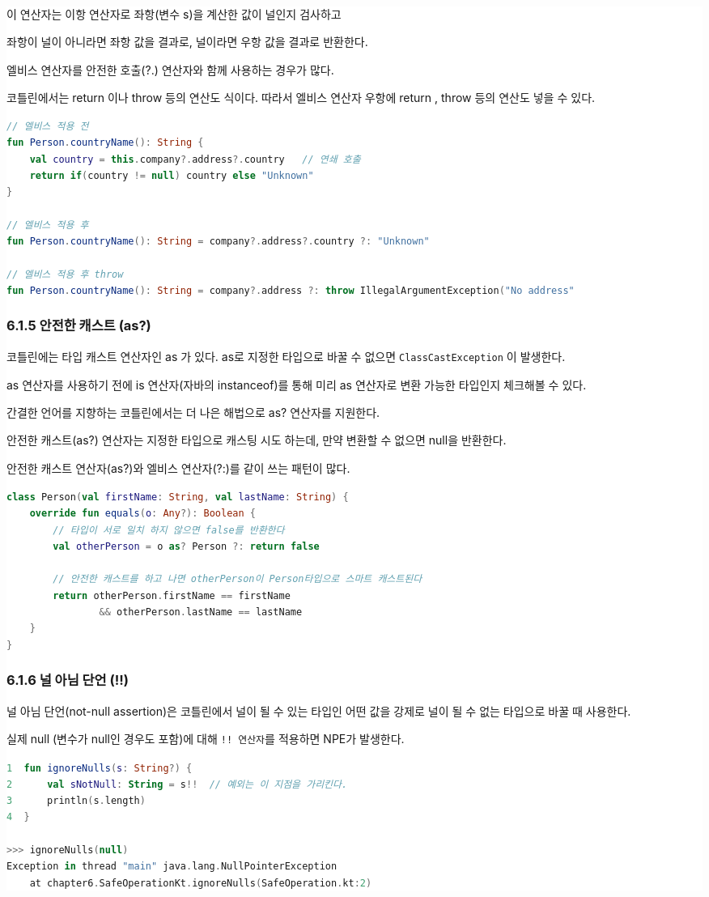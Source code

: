이 연산자는 이항 연산자로 좌항(변수 s)을 계산한 값이 널인지 검사하고

좌항이 널이 아니라면 좌항 값을 결과로, 널이라면 우항 값을 결과로 반환한다.

엘비스 연산자를 안전한 호출(?.) 연산자와 함께 사용하는 경우가 많다.

코틀린에서는 return 이나 throw 등의 연산도 식이다. 따라서 엘비스 연산자 우항에 return , throw 등의 연산도 넣을 수 있다. 

```kotlin
// 엘비스 적용 전
fun Person.countryName(): String {
    val country = this.company?.address?.country   // 연쇄 호출  
    return if(country != null) country else "Unknown"
}

// 엘비스 적용 후
fun Person.countryName(): String = company?.address?.country ?: "Unknown"

// 엘비스 적용 후 throw
fun Person.countryName(): String = company?.address ?: throw IllegalArgumentException("No address"
```

### 6.1.5 안전한 캐스트 (as?)

코틀린에는 타입 캐스트 연산자인 as 가 있다. as로 지정한 타입으로 바꿀 수 없으면 `ClassCastException` 이 발생한다. 

as 연산자를 사용하기 전에 is 연산자(자바의 instanceof)를 통해 미리 as 연산자로 변환 가능한 타입인지 체크해볼 수 있다.

간결한 언어를 지향하는 코틀린에서는 더 나은 해법으로 as? 연산자를 지원한다.

안전한 캐스트(as?) 연산자는 지정한 타입으로 캐스팅 시도 하는데, 만약 변환할 수 없으면 null을 반환한다.

안전한 캐스트 연산자(as?)와 엘비스 연산자(?:)를 같이 쓰는 패턴이 많다.

```kotlin
class Person(val firstName: String, val lastName: String) {
    override fun equals(o: Any?): Boolean {
        // 타입이 서로 일치 하지 않으면 false를 반환한다
        val otherPerson = o as? Person ?: return false  
        
        // 안전한 캐스트를 하고 나면 otherPerson이 Person타입으로 스마트 캐스트된다
        return otherPerson.firstName == firstName 
                && otherPerson.lastName == lastName        
    }
}
```

### 6.1.6 널 아님 단언 (!!)

널 아님 단언(not-null assertion)은 코틀린에서 널이 될 수 있는 타입인 어떤 값을 강제로 널이 될 수 없는 타입으로 바꿀 때 사용한다.

실제 null (변수가 null인 경우도 포함)에 대해 `!! 연산자`를 적용하면 NPE가 발생한다.

```kotlin
1  fun ignoreNulls(s: String?) {
2      val sNotNull: String = s!!  // 예외는 이 지점을 가리킨다.
3      println(s.length)
4  }

>>> ignoreNulls(null)
Exception in thread "main" java.lang.NullPointerException
	at chapter6.SafeOperationKt.ignoreNulls(SafeOperation.kt:2)
```
